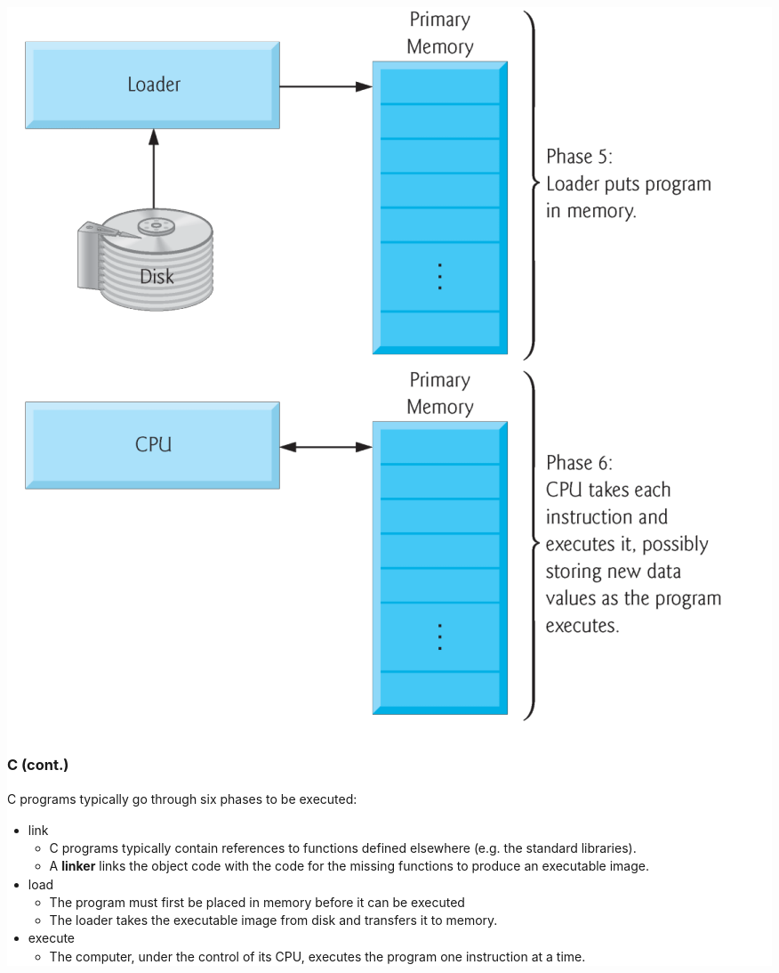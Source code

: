 ![flow2](../img/flow2.png)

### C (cont.)

C programs typically go through six phases to be executed: 

- link
  - C programs typically contain references to functions defined elsewhere (e.g. the standard libraries).
  - A **linker** links the object code with the code for the missing functions to produce an executable image.
- load
  - The program must first be placed in memory before it can be executed
  - The loader takes the executable image from disk and transfers it to memory.
- execute
  - The computer, under the control of its CPU, executes the program one instruction at a time.
